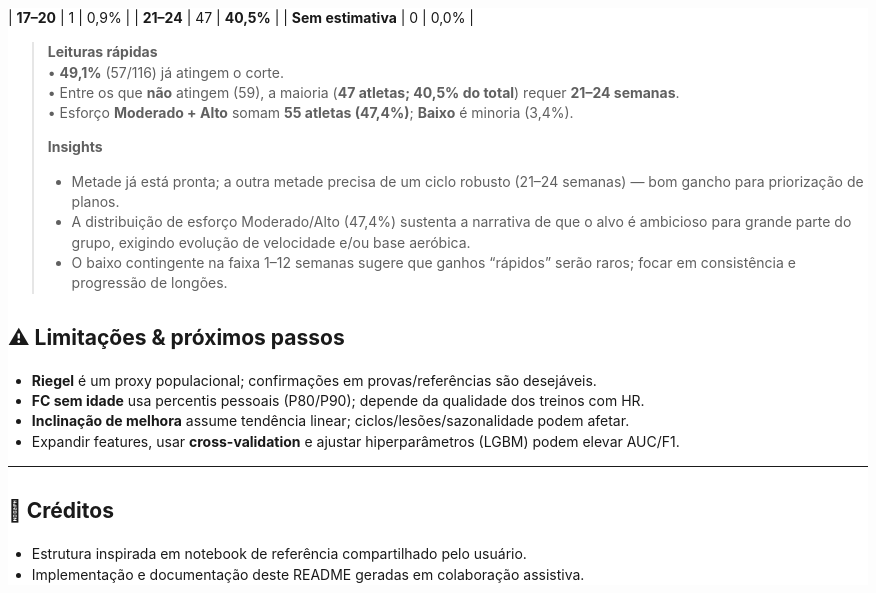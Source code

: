 | **17–20** | 1 | 0,9% |
| **21–24** | 47 | **40,5%** |
| **Sem estimativa** | 0 | 0,0% |

> **Leituras rápidas**  
> • **49,1%** (57/116) já atingem o corte.  
> • Entre os que **não** atingem (59), a maioria (**47 atletas; 40,5% do total**) requer **21–24 semanas**.  
> • Esforço **Moderado + Alto** somam **55 atletas (47,4%)**; **Baixo** é minoria (3,4%).
> 
> **Insights**  
> - Metade já está pronta; a outra metade precisa de um ciclo robusto (21–24 semanas) — bom gancho para priorização de planos.
> - A distribuição de esforço Moderado/Alto (47,4%) sustenta a narrativa de que o alvo é ambicioso para grande parte do grupo, exigindo evolução de velocidade e/ou base aeróbica.
> - O baixo contingente na faixa 1–12 semanas sugere que ganhos “rápidos” serão raros; focar em consistência e progressão de longões.


## ⚠️ Limitações & próximos passos

- **Riegel** é um proxy populacional; confirmações em provas/referências são desejáveis.
- **FC sem idade** usa percentis pessoais (P80/P90); depende da qualidade dos treinos com HR.
- **Inclinação de melhora** assume tendência linear; ciclos/lesões/sazonalidade podem afetar.
- Expandir features, usar **cross-validation** e ajustar hiperparâmetros (LGBM) podem elevar AUC/F1.

---

## 📎 Créditos

- Estrutura inspirada em notebook de referência compartilhado pelo usuário.
- Implementação e documentação deste README geradas em colaboração assistiva.

